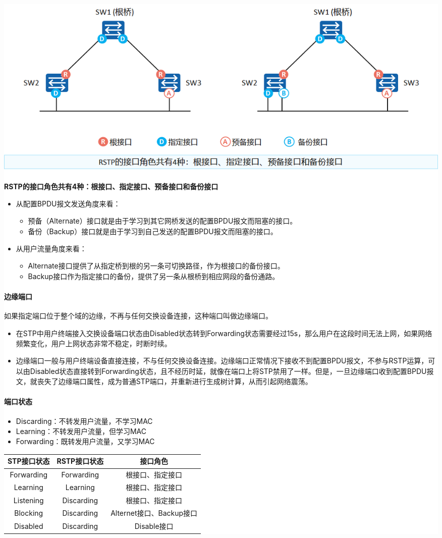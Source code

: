 ![image-20220720231043960](./assets/image-20220720231043960.png)

**RSTP的接口角色共有4种：根接口、指定接口、预备接口和备份接口**

- 从配置BPDU报文发送角度来看：
  - 预备（Alternate）接口就是由于学习到其它网桥发送的配置BPDU报文而阻塞的接口。
  - 备份（Backup）接口就是由于学习到自己发送的配置BPDU报文而阻塞的接口。

- 从用户流量角度来看：
  - Alternate接口提供了从指定桥到根的另一条可切换路径，作为根接口的备份接口。
  - Backup接口作为指定接口的备份，提供了另一条从根桥到相应网段的备份通路。

#### 边缘端口

如果指定端口位于整个域的边缘，不再与任何交换设备连接，这种端口叫做边缘端口。

- 在STP中用户终端接入交换设备端口状态由Disabled状态转到Forwarding状态需要经过15s，那么用户在这段时间无法上网，如果网络频繁变化，用户上网状态非常不稳定，时断时续。

- 边缘端口一般与用户终端设备直接连接，不与任何交换设备连接。边缘端口正常情况下接收不到配置BPDU报文，不参与RSTP运算，可以由Disabled状态直接转到Forwarding状态，且不经历时延，就像在端口上将STP禁用了一样。但是，一旦边缘端口收到配置BPDU报文，就丧失了边缘端口属性，成为普通STP端口，并重新进行生成树计算，从而引起网络震荡。

#### 端口状态

- Discarding：不转发用户流量，不学习MAC
- Learning：不转发用户流量，但学习MAC
- Forwarding：既转发用户流量，又学习MAC

| STP接口状态 | RSTP接口状态 |         接口角色         |
| :---------: | :----------: | :----------------------: |
| Forwarding  |  Forwarding  |     根接口、指定接口     |
|  Learning   |   Learning   |     根接口、指定接口     |
|  Listening  |  Discarding  |     根接口、指定接口     |
|  Blocking   |  Discarding  | Alternet接口、Backup接口 |
|  Disabled   |  Discarding  |       Disable接口        |
